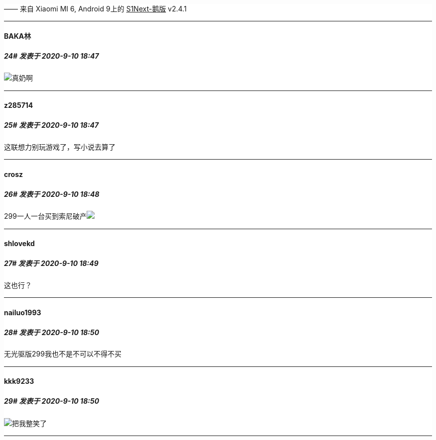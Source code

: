 —— 来自 Xiaomi MI 6, Android 9上的 [S1Next-鹅版](https://github.com/ykrank/S1-Next/releases) v2.4.1


-----

####  BAKA林  
##### 24#       发表于 2020-9-10 18:47


<img src="https://static.saraba1st.com/image/smiley/face2017/067.png" referrerpolicy="no-referrer">真奶啊


-----

####  z285714  
##### 25#       发表于 2020-9-10 18:47


这联想力别玩游戏了，写小说去算了


-----

####  crosz  
##### 26#       发表于 2020-9-10 18:48


299一人一台买到索尼破产<img src="https://static.saraba1st.com/image/smiley/face2017/037.png" referrerpolicy="no-referrer">


-----

####  shlovekd  
##### 27#       发表于 2020-9-10 18:49


这也行？


-----

####  nailuo1993  
##### 28#       发表于 2020-9-10 18:50


无光驱版299我也不是不可以不得不买


-----

####  kkk9233  
##### 29#       发表于 2020-9-10 18:50


<img src="https://static.saraba1st.com/image/smiley/face2017/067.png" referrerpolicy="no-referrer">把我整笑了


-----

